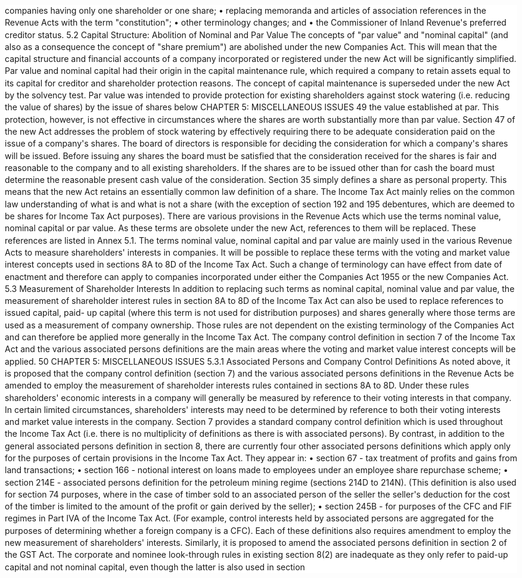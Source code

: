 companies having only one shareholder or one share; • replacing memoranda and articles of association references in the Revenue Acts with the term "constitution"; • other terminology changes; and • the Commissioner of Inland Revenue's preferred creditor status. 5.2 Capital Structure: Abolition of Nominal and Par Value The concepts of "par value" and "nominal capital" (and also as a consequence the concept of "share premium") are abolished under the new Companies Act. This will mean that the capital structure and financial accounts of a company incorporated or registered under the new Act will be significantly simplified. Par value and nominal capital had their origin in the capital maintenance rule, which required a company to retain assets equal to its capital for creditor and shareholder protection reasons. The concept of capital maintenance is superseded under the new Act by the solvency test. Par value was intended to provide protection for existing shareholders against stock watering (i.e. reducing the value of shares) by the issue of shares below CHAPTER 5: MISCELLANEOUS ISSUES 49 the value established at par. This protection, however, is not effective in circumstances where the shares are worth substantially more than par value. Section 47 of the new Act addresses the problem of stock watering by effectively requiring there to be adequate consideration paid on the issue of a company's shares. The board of directors is responsible for deciding the consideration for which a company's shares will be issued. Before issuing any shares the board must be satisfied that the consideration received for the shares is fair and reasonable to the company and to all existing shareholders. If the shares are to be issued other than for cash the board must determine the reasonable present cash value of the consideration. Section 35 simply defines a share as personal property. This means that the new Act retains an essentially common law definition of a share. The Income Tax Act mainly relies on the common law understanding of what is and what is not a share (with the exception of section 192 and 195 debentures, which are deemed to be shares for Income Tax Act purposes). There are various provisions in the Revenue Acts which use the terms nominal value, nominal capital or par value. As these terms are obsolete under the new Act, references to them will be replaced. These references are listed in Annex 5.1. The terms nominal value, nominal capital and par value are mainly used in the various Revenue Acts to measure shareholders' interests in companies. It will be possible to replace these terms with the voting and market value interest concepts used in sections 8A to 8D of the Income Tax Act. Such a change of terminology can have effect from date of enactment and therefore can apply to companies incorporated under either the Companies Act 1955 or the new Companies Act. 5.3 Measurement of Shareholder Interests In addition to replacing such terms as nominal capital, nominal value and par value, the measurement of shareholder interest rules in section 8A to 8D of the Income Tax Act can also be used to replace references to issued capital, paid- up capital (where this term is not used for distribution purposes) and shares generally where those terms are used as a measurement of company ownership. Those rules are not dependent on the existing terminology of the Companies Act and can therefore be applied more generally in the Income Tax Act. The company control definition in section 7 of the Income Tax Act and the various associated persons definitions are the main areas where the voting and market value interest concepts will be applied. 50 CHAPTER 5: MISCELLANEOUS ISSUES 5.3.1 Associated Persons and Company Control Definitions As noted above, it is proposed that the company control definition (section 7) and the various associated persons definitions in the Revenue Acts be amended to employ the measurement of shareholder interests rules contained in sections 8A to 8D. Under these rules shareholders' economic interests in a company will generally be measured by reference to their voting interests in that company. In certain limited circumstances, shareholders' interests may need to be determined by reference to both their voting interests and market value interests in the company. Section 7 provides a standard company control definition which is used throughout the Income Tax Act (i.e. there is no multiplicity of definitions as there is with associated persons). By contrast, in addition to the general associated persons definition in section 8, there are currently four other associated persons definitions which apply only for the purposes of certain provisions in the Income Tax Act. They appear in: • section 67 - tax treatment of profits and gains from land transactions; • section 166 - notional interest on loans made to employees under an employee share repurchase scheme; • section 214E - associated persons definition for the petroleum mining regime (sections 214D to 214N). (This definition is also used for section 74 purposes, where in the case of timber sold to an associated person of the seller the seller's deduction for the cost of the timber is limited to the amount of the profit or gain derived by the seller); • section 245B - for purposes of the CFC and FIF regimes in Part IVA of the Income Tax Act. (For example, control interests held by associated persons are aggregated for the purposes of determining whether a foreign company is a CFC). Each of these definitions also requires amendment to employ the new measurement of shareholders' interests. Similarly, it is proposed to amend the associated persons definition in section 2 of the GST Act. The corporate and nominee look-through rules in existing section 8(2) are inadequate as they only refer to paid-up capital and not nominal capital, even though the latter is also used in section